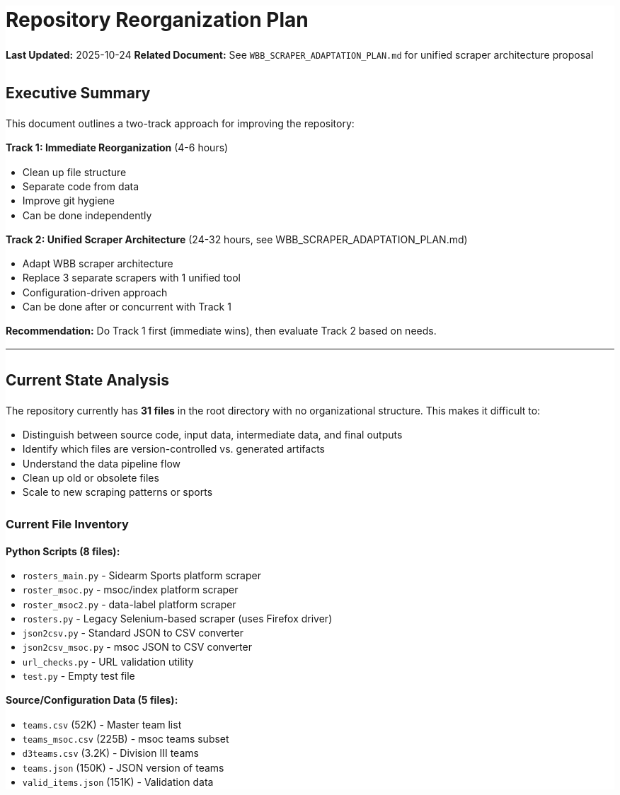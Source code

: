 # Repository Reorganization Plan

**Last Updated:** 2025-10-24
**Related Document:** See `WBB_SCRAPER_ADAPTATION_PLAN.md` for unified scraper architecture proposal

## Executive Summary

This document outlines a two-track approach for improving the repository:

**Track 1: Immediate Reorganization** (4-6 hours)
- Clean up file structure
- Separate code from data
- Improve git hygiene
- Can be done independently

**Track 2: Unified Scraper Architecture** (24-32 hours, see WBB_SCRAPER_ADAPTATION_PLAN.md)
- Adapt WBB scraper architecture
- Replace 3 separate scrapers with 1 unified tool
- Configuration-driven approach
- Can be done after or concurrent with Track 1

**Recommendation:** Do Track 1 first (immediate wins), then evaluate Track 2 based on needs.

---

## Current State Analysis

The repository currently has **31 files** in the root directory with no organizational structure. This makes it difficult to:
- Distinguish between source code, input data, intermediate data, and final outputs
- Identify which files are version-controlled vs. generated artifacts
- Understand the data pipeline flow
- Clean up old or obsolete files
- Scale to new scraping patterns or sports

### Current File Inventory

**Python Scripts (8 files):**
- `rosters_main.py` - Sidearm Sports platform scraper
- `roster_msoc.py` - msoc/index platform scraper
- `roster_msoc2.py` - data-label platform scraper
- `rosters.py` - Legacy Selenium-based scraper (uses Firefox driver)
- `json2csv.py` - Standard JSON to CSV converter
- `json2csv_msoc.py` - msoc JSON to CSV converter
- `url_checks.py` - URL validation utility
- `test.py` - Empty test file

**Source/Configuration Data (5 files):**
- `teams.csv` (52K) - Master team list
- `teams_msoc.csv` (225B) - msoc teams subset
- `d3teams.csv` (3.2K) - Division III teams
- `teams.json` (150K) - JSON version of teams
- `valid_items.json` (151K) - Validation data
